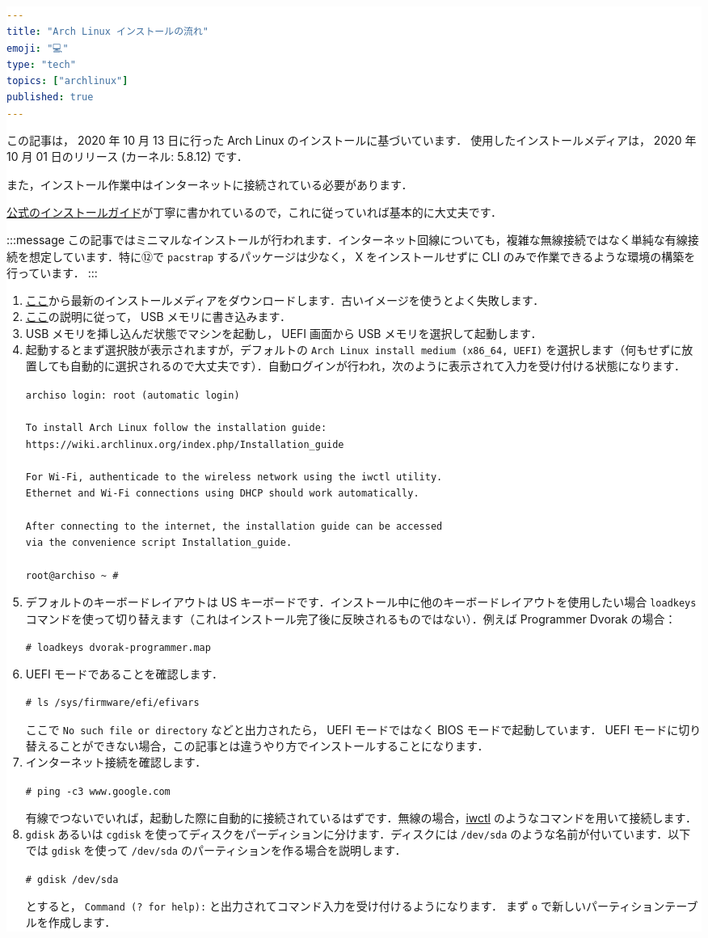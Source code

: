 ```yaml
---
title: "Arch Linux インストールの流れ"
emoji: "💻"
type: "tech"
topics: ["archlinux"]
published: true
---
```

この記事は， 2020 年 10 月 13 日に行った Arch Linux のインストールに基づいています．
使用したインストールメディアは， 2020 年 10 月 01 日のリリース (カーネル: 5.8.12) です．

また，インストール作業中はインターネットに接続されている必要があります．

[公式のインストールガイド](https://wiki.archlinux.jp/index.php/%E3%82%A4%E3%83%B3%E3%82%B9%E3%83%88%E3%83%BC%E3%83%AB%E3%82%AC%E3%82%A4%E3%83%89)が丁寧に書かれているので，これに従っていれば基本的に大丈夫です．

:::message
この記事ではミニマルなインストールが行われます．インターネット回線についても，複雑な無線接続ではなく単純な有線接続を想定しています．特に⑫で `pacstrap` するパッケージは少なく， X をインストールせずに CLI のみで作業できるような環境の構築を行っています．
:::

1. [ここ](https://www.archlinux.jp/download/)から最新のインストールメディアをダウンロードします．古いイメージを使うとよく失敗します．
2. [ここ](https://wiki.archlinux.jp/index.php/USB_%E3%82%A4%E3%83%B3%E3%82%B9%E3%83%88%E3%83%BC%E3%83%AB%E3%83%A1%E3%83%87%E3%82%A3%E3%82%A2#dd_.E3.82.92.E4.BD.BF.E3.81.86)の説明に従って， USB メモリに書き込みます．
3. USB メモリを挿し込んだ状態でマシンを起動し， UEFI 画面から USB メモリを選択して起動します．
4. 起動するとまず選択肢が表示されますが，デフォルトの `Arch Linux install medium (x86_64, UEFI)` を選択します（何もせずに放置しても自動的に選択されるので大丈夫です）．自動ログインが行われ，次のように表示されて入力を受け付ける状態になります．
   ```
   archiso login: root (automatic login)
   
   To install Arch Linux follow the installation guide:
   https://wiki.archlinux.org/index.php/Installation_guide
   
   For Wi-Fi, authenticade to the wireless network using the iwctl utility.
   Ethernet and Wi-Fi connections using DHCP should work automatically.
   
   After connecting to the internet, the installation guide can be accessed
   via the convenience script Installation_guide.
   
   root@archiso ~ #
   ```
5. デフォルトのキーボードレイアウトは US キーボードです．インストール中に他のキーボードレイアウトを使用したい場合 `loadkeys` コマンドを使って切り替えます（これはインストール完了後に反映されるものではない）．例えば Programmer Dvorak の場合：
   ```
   # loadkeys dvorak-programmer.map
   ```
6. UEFI モードであることを確認します．
   ```
   # ls /sys/firmware/efi/efivars
   ```
   ここで `No such file or directory` などと出力されたら， UEFI モードではなく BIOS モードで起動しています． UEFI モードに切り替えることができない場合，この記事とは違うやり方でインストールすることになります．
7. インターネット接続を確認します．
   ```
   # ping -c3 www.google.com
   ```
   有線でつないでいれば，起動した際に自動的に接続されているはずです．無線の場合，[iwctl](https://wiki.archlinux.jp/index.php/Iwd) のようなコマンドを用いて接続します．
8. `gdisk` あるいは `cgdisk` を使ってディスクをパーディションに分けます．ディスクには `/dev/sda` のような名前が付いています．以下では `gdisk` を使って `/dev/sda` のパーティションを作る場合を説明します．
   ```
   # gdisk /dev/sda
   ```
   とすると， `Command (? for help):` と出力されてコマンド入力を受け付けるようになります．
   まず `o` で新しいパーティションテーブルを作成します．
   ```
   ```